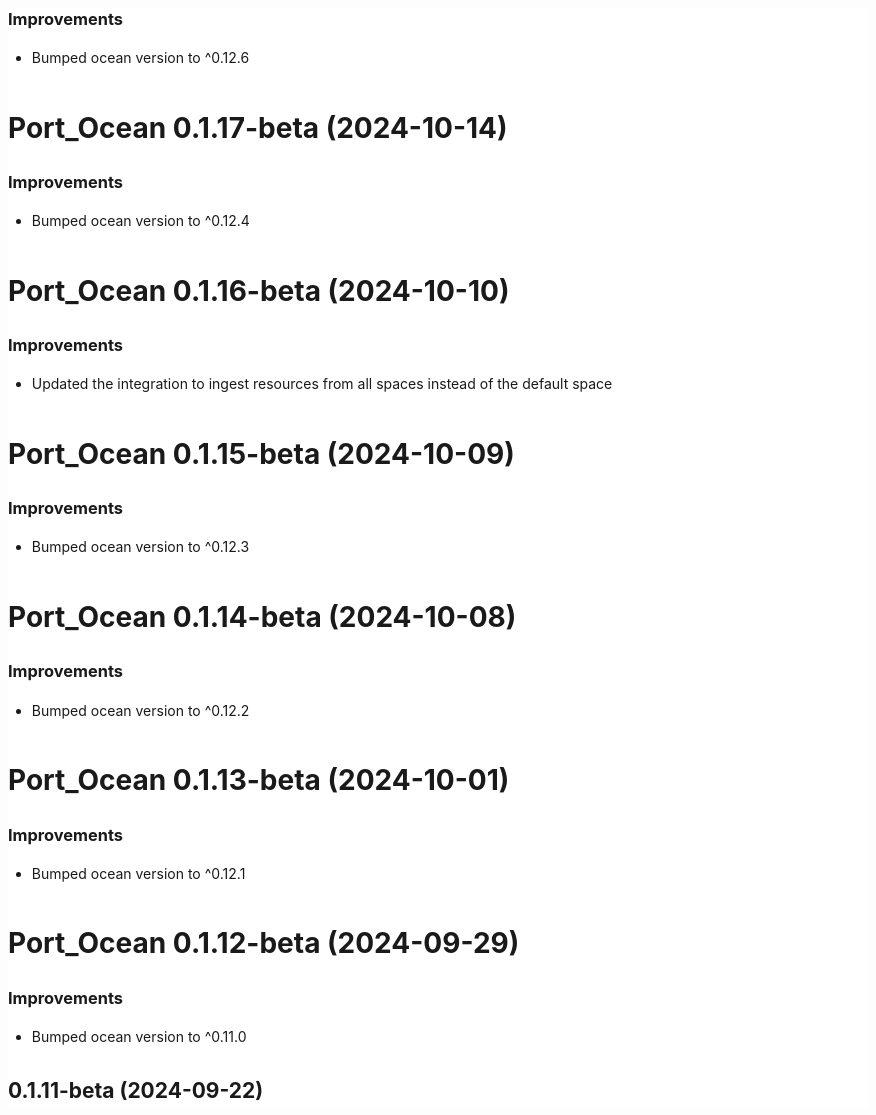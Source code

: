 ### Improvements

- Bumped ocean version to ^0.12.6


# Port_Ocean 0.1.17-beta (2024-10-14)

### Improvements

- Bumped ocean version to ^0.12.4


# Port_Ocean 0.1.16-beta (2024-10-10)

### Improvements

- Updated the integration to ingest resources from all spaces instead of the default space


# Port_Ocean 0.1.15-beta (2024-10-09)

### Improvements

- Bumped ocean version to ^0.12.3


# Port_Ocean 0.1.14-beta (2024-10-08)

### Improvements

- Bumped ocean version to ^0.12.2


# Port_Ocean 0.1.13-beta (2024-10-01)

### Improvements

- Bumped ocean version to ^0.12.1


# Port_Ocean 0.1.12-beta (2024-09-29)

### Improvements

- Bumped ocean version to ^0.11.0


## 0.1.11-beta (2024-09-22)
